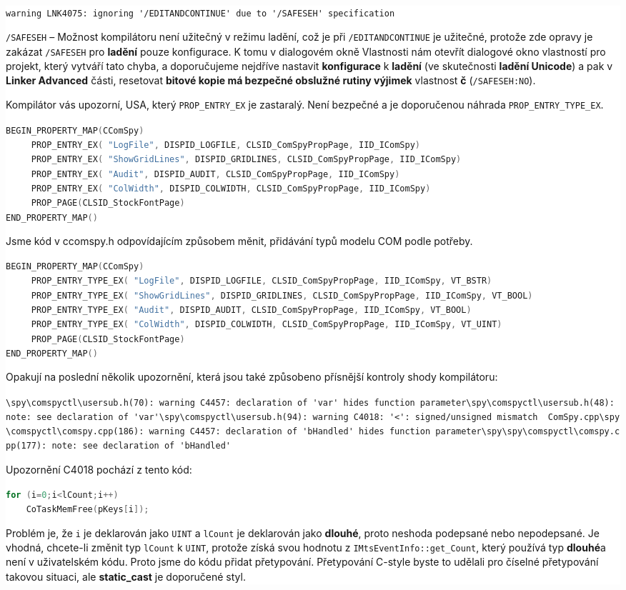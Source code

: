 ```Output
warning LNK4075: ignoring '/EDITANDCONTINUE' due to '/SAFESEH' specification
```

`/SAFESEH` – Možnost kompilátoru není užitečný v režimu ladění, což je při `/EDITANDCONTINUE` je užitečné, protože zde opravy je zakázat `/SAFESEH` pro **ladění** pouze konfigurace. K tomu v dialogovém okně Vlastnosti nám otevřít dialogové okno vlastností pro projekt, který vytváří tato chyba, a doporučujeme nejdříve nastavit **konfigurace** k **ladění** (ve skutečnosti **ladění Unicode**) a pak v **Linker Advanced** části, resetovat **bitové kopie má bezpečné obslužné rutiny výjimek** vlastnost **č** (`/SAFESEH:NO`).

Kompilátor vás upozorní, USA, který `PROP_ENTRY_EX` je zastaralý. Není bezpečné a je doporučenou náhrada `PROP_ENTRY_TYPE_EX`.

```cpp
BEGIN_PROPERTY_MAP(CComSpy)
     PROP_ENTRY_EX( "LogFile", DISPID_LOGFILE, CLSID_ComSpyPropPage, IID_IComSpy)
     PROP_ENTRY_EX( "ShowGridLines", DISPID_GRIDLINES, CLSID_ComSpyPropPage, IID_IComSpy)
     PROP_ENTRY_EX( "Audit", DISPID_AUDIT, CLSID_ComSpyPropPage, IID_IComSpy)
     PROP_ENTRY_EX( "ColWidth", DISPID_COLWIDTH, CLSID_ComSpyPropPage, IID_IComSpy)
     PROP_PAGE(CLSID_StockFontPage)
END_PROPERTY_MAP()
```

Jsme kód v ccomspy.h odpovídajícím způsobem měnit, přidávání typů modelu COM podle potřeby.

```cpp
BEGIN_PROPERTY_MAP(CComSpy)
     PROP_ENTRY_TYPE_EX( "LogFile", DISPID_LOGFILE, CLSID_ComSpyPropPage, IID_IComSpy, VT_BSTR)
     PROP_ENTRY_TYPE_EX( "ShowGridLines", DISPID_GRIDLINES, CLSID_ComSpyPropPage, IID_IComSpy, VT_BOOL)
     PROP_ENTRY_TYPE_EX( "Audit", DISPID_AUDIT, CLSID_ComSpyPropPage, IID_IComSpy, VT_BOOL)
     PROP_ENTRY_TYPE_EX( "ColWidth", DISPID_COLWIDTH, CLSID_ComSpyPropPage, IID_IComSpy, VT_UINT)
     PROP_PAGE(CLSID_StockFontPage)
END_PROPERTY_MAP()
```

Opakují na poslední několik upozornění, která jsou také způsobeno přísnější kontroly shody kompilátoru:

```Output
\spy\comspyctl\usersub.h(70): warning C4457: declaration of 'var' hides function parameter\spy\comspyctl\usersub.h(48): note: see declaration of 'var'\spy\comspyctl\usersub.h(94): warning C4018: '<': signed/unsigned mismatch  ComSpy.cpp\spy\comspyctl\comspy.cpp(186): warning C4457: declaration of 'bHandled' hides function parameter\spy\spy\comspyctl\comspy.cpp(177): note: see declaration of 'bHandled'
```

Upozornění C4018 pochází z tento kód:

```cpp
for (i=0;i<lCount;i++)
    CoTaskMemFree(pKeys[i]);
```

Problém je, že `i` je deklarován jako `UINT` a `lCount` je deklarován jako **dlouhé**, proto neshoda podepsané nebo nepodepsané. Je vhodná, chcete-li změnit typ `lCount` k `UINT`, protože získá svou hodnotu z `IMtsEventInfo::get_Count`, který používá typ **dlouhé**a není v uživatelském kódu. Proto jsme do kódu přidat přetypování. Přetypování C-style byste to udělali pro číselné přetypování takovou situaci, ale **static_cast** je doporučené styl.
